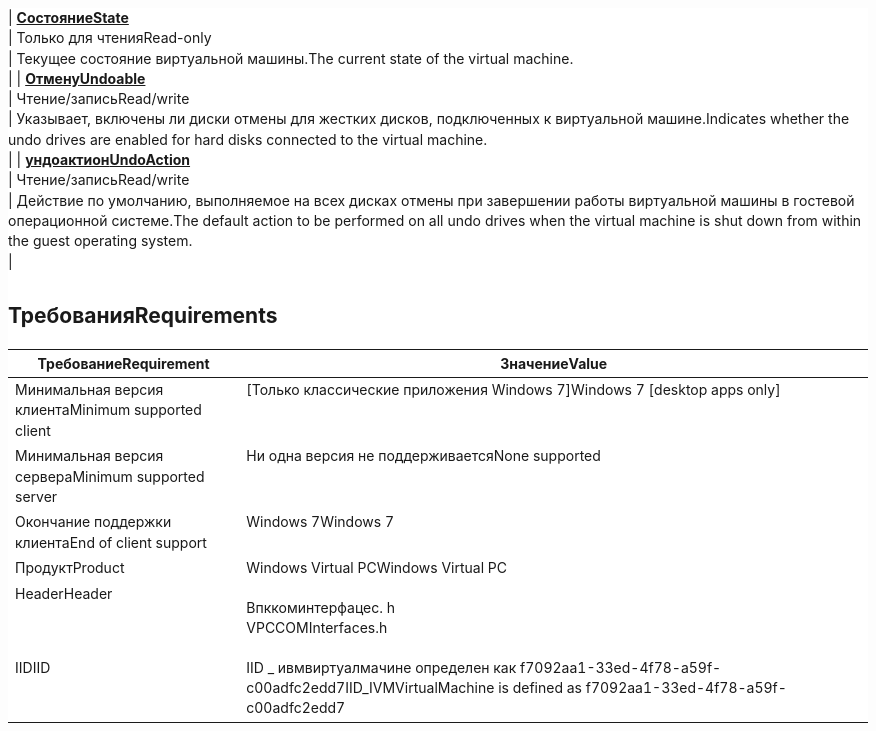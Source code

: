 | [<span data-ttu-id="957ae-266">**Состояние**</span><span class="sxs-lookup"><span data-stu-id="957ae-266">**State**</span></span>](ivmvirtualmachine-state.md)<br/>                                 | <span data-ttu-id="957ae-267">Только для чтения</span><span class="sxs-lookup"><span data-stu-id="957ae-267">Read-only</span></span><br/>  | <span data-ttu-id="957ae-268">Текущее состояние виртуальной машины.</span><span class="sxs-lookup"><span data-stu-id="957ae-268">The current state of the virtual machine.</span></span><br/>                                                                                           |
| [<span data-ttu-id="957ae-269">**Отмену**</span><span class="sxs-lookup"><span data-stu-id="957ae-269">**Undoable**</span></span>](ivmvirtualmachine-undoable.md)<br/>                           | <span data-ttu-id="957ae-270">Чтение/запись</span><span class="sxs-lookup"><span data-stu-id="957ae-270">Read/write</span></span><br/> | <span data-ttu-id="957ae-271">Указывает, включены ли диски отмены для жестких дисков, подключенных к виртуальной машине.</span><span class="sxs-lookup"><span data-stu-id="957ae-271">Indicates whether the undo drives are enabled for hard disks connected to the virtual machine.</span></span><br/>                                      |
| [<span data-ttu-id="957ae-272">**ундоактион**</span><span class="sxs-lookup"><span data-stu-id="957ae-272">**UndoAction**</span></span>](ivmvirtualmachine-undoaction.md)<br/>                       | <span data-ttu-id="957ae-273">Чтение/запись</span><span class="sxs-lookup"><span data-stu-id="957ae-273">Read/write</span></span><br/> | <span data-ttu-id="957ae-274">Действие по умолчанию, выполняемое на всех дисках отмены при завершении работы виртуальной машины в гостевой операционной системе.</span><span class="sxs-lookup"><span data-stu-id="957ae-274">The default action to be performed on all undo drives when the virtual machine is shut down from within the guest operating system.</span></span><br/> |



 

## <a name="requirements"></a><span data-ttu-id="957ae-275">Требования</span><span class="sxs-lookup"><span data-stu-id="957ae-275">Requirements</span></span>



| <span data-ttu-id="957ae-276">Требование</span><span class="sxs-lookup"><span data-stu-id="957ae-276">Requirement</span></span> | <span data-ttu-id="957ae-277">Значение</span><span class="sxs-lookup"><span data-stu-id="957ae-277">Value</span></span> |
|-------------------------------------|-----------------------------------------------------------------------------------------------|
| <span data-ttu-id="957ae-278">Минимальная версия клиента</span><span class="sxs-lookup"><span data-stu-id="957ae-278">Minimum supported client</span></span><br/> | <span data-ttu-id="957ae-279">\[Только классические приложения Windows 7\]</span><span class="sxs-lookup"><span data-stu-id="957ae-279">Windows 7 \[desktop apps only\]</span></span><br/>                                                    |
| <span data-ttu-id="957ae-280">Минимальная версия сервера</span><span class="sxs-lookup"><span data-stu-id="957ae-280">Minimum supported server</span></span><br/> | <span data-ttu-id="957ae-281">Ни одна версия не поддерживается</span><span class="sxs-lookup"><span data-stu-id="957ae-281">None supported</span></span><br/>                                                                     |
| <span data-ttu-id="957ae-282">Окончание поддержки клиента</span><span class="sxs-lookup"><span data-stu-id="957ae-282">End of client support</span></span><br/>    | <span data-ttu-id="957ae-283">Windows 7</span><span class="sxs-lookup"><span data-stu-id="957ae-283">Windows 7</span></span><br/>                                                                          |
| <span data-ttu-id="957ae-284">Продукт</span><span class="sxs-lookup"><span data-stu-id="957ae-284">Product</span></span><br/>                  | <span data-ttu-id="957ae-285">Windows Virtual PC</span><span class="sxs-lookup"><span data-stu-id="957ae-285">Windows Virtual PC</span></span><br/>                                                                 |
| <span data-ttu-id="957ae-286">Header</span><span class="sxs-lookup"><span data-stu-id="957ae-286">Header</span></span><br/>                   | <dl> <span data-ttu-id="957ae-287"><dt>Впккоминтерфацес. h</dt></span><span class="sxs-lookup"><span data-stu-id="957ae-287"><dt>VPCCOMInterfaces.h</dt></span></span> </dl> |
| <span data-ttu-id="957ae-288">IID</span><span class="sxs-lookup"><span data-stu-id="957ae-288">IID</span></span><br/>                      | <span data-ttu-id="957ae-289">IID \_ ивмвиртуалмачине определен как f7092aa1-33ed-4f78-a59f-c00adfc2edd7</span><span class="sxs-lookup"><span data-stu-id="957ae-289">IID\_IVMVirtualMachine is defined as f7092aa1-33ed-4f78-a59f-c00adfc2edd7</span></span><br/>          |



 

